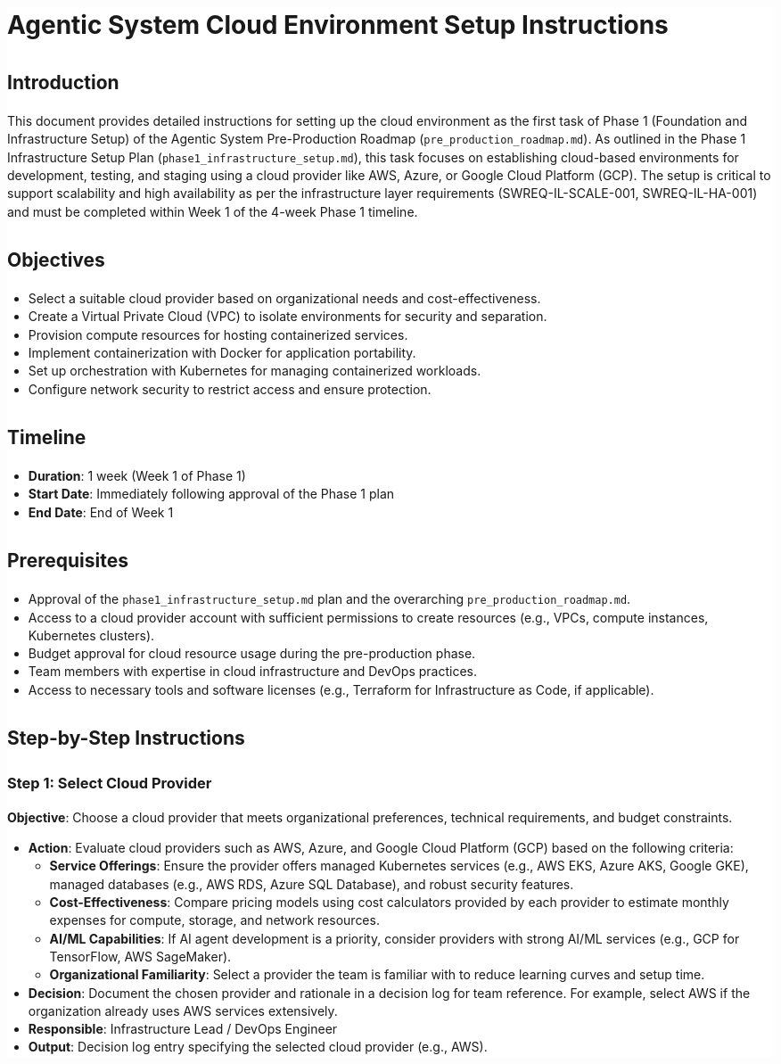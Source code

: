 # Agentic System Cloud Environment Setup Instructions

## Introduction

This document provides detailed instructions for setting up the cloud environment as the first task of Phase 1 (Foundation and Infrastructure Setup) of the Agentic System Pre-Production Roadmap (`pre_production_roadmap.md`). As outlined in the Phase 1 Infrastructure Setup Plan (`phase1_infrastructure_setup.md`), this task focuses on establishing cloud-based environments for development, testing, and staging using a cloud provider like AWS, Azure, or Google Cloud Platform (GCP). The setup is critical to support scalability and high availability as per the infrastructure layer requirements (SWREQ-IL-SCALE-001, SWREQ-IL-HA-001) and must be completed within Week 1 of the 4-week Phase 1 timeline.

## Objectives

- Select a suitable cloud provider based on organizational needs and cost-effectiveness.
- Create a Virtual Private Cloud (VPC) to isolate environments for security and separation.
- Provision compute resources for hosting containerized services.
- Implement containerization with Docker for application portability.
- Set up orchestration with Kubernetes for managing containerized workloads.
- Configure network security to restrict access and ensure protection.

## Timeline

- **Duration**: 1 week (Week 1 of Phase 1)
- **Start Date**: Immediately following approval of the Phase 1 plan
- **End Date**: End of Week 1

## Prerequisites

- Approval of the `phase1_infrastructure_setup.md` plan and the overarching `pre_production_roadmap.md`.
- Access to a cloud provider account with sufficient permissions to create resources (e.g., VPCs, compute instances, Kubernetes clusters).
- Budget approval for cloud resource usage during the pre-production phase.
- Team members with expertise in cloud infrastructure and DevOps practices.
- Access to necessary tools and software licenses (e.g., Terraform for Infrastructure as Code, if applicable).

## Step-by-Step Instructions

### Step 1: Select Cloud Provider
**Objective**: Choose a cloud provider that meets organizational preferences, technical requirements, and budget constraints.

- **Action**: Evaluate cloud providers such as AWS, Azure, and Google Cloud Platform (GCP) based on the following criteria:
  - **Service Offerings**: Ensure the provider offers managed Kubernetes services (e.g., AWS EKS, Azure AKS, Google GKE), managed databases (e.g., AWS RDS, Azure SQL Database), and robust security features.
  - **Cost-Effectiveness**: Compare pricing models using cost calculators provided by each provider to estimate monthly expenses for compute, storage, and network resources.
  - **AI/ML Capabilities**: If AI agent development is a priority, consider providers with strong AI/ML services (e.g., GCP for TensorFlow, AWS SageMaker).
  - **Organizational Familiarity**: Select a provider the team is familiar with to reduce learning curves and setup time.
- **Decision**: Document the chosen provider and rationale in a decision log for team reference. For example, select AWS if the organization already uses AWS services extensively.
- **Responsible**: Infrastructure Lead / DevOps Engineer
- **Output**: Decision log entry specifying the selected cloud provider (e.g., AWS).
